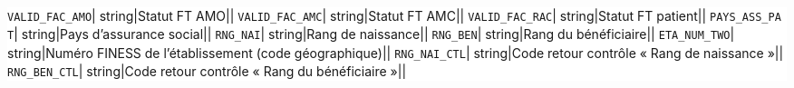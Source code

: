 `VALID_FAC_AMO`|
string|Statut FT AMO||
`VALID_FAC_AMC`|
string|Statut FT AMC||
`VALID_FAC_RAC`|
string|Statut FT patient||
`PAYS_ASS_PAT`|
string|Pays d’assurance social||
`RNG_NAI`|
string|Rang de naissance||
`RNG_BEN`|
string|Rang du bénéficiaire||
`ETA_NUM_TWO`|
string|Numéro FINESS de l’établissement (code géographique)||
`RNG_NAI_CTL`|
string|Code retour contrôle « Rang de naissance »||
`RNG_BEN_CTL`|
string|Code retour contrôle « Rang du bénéficiaire »||


